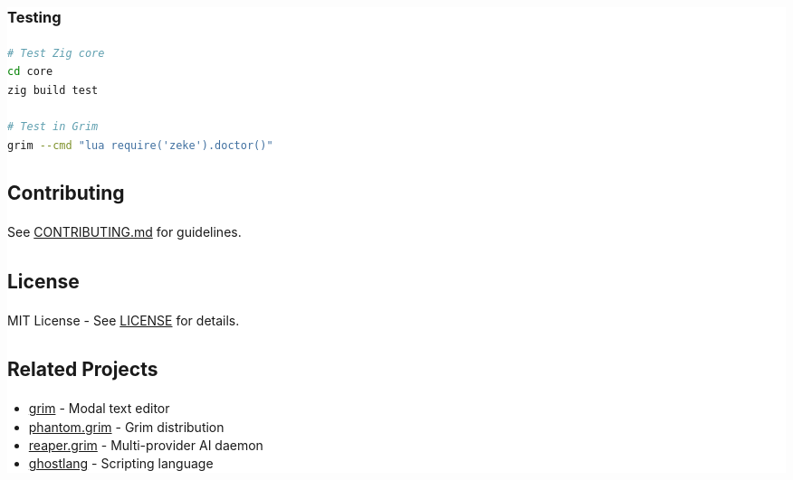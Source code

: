### Testing

```bash
# Test Zig core
cd core
zig build test

# Test in Grim
grim --cmd "lua require('zeke').doctor()"
```

## Contributing

See [CONTRIBUTING.md](../../CONTRIBUTING.md) for guidelines.

## License

MIT License - See [LICENSE](../../LICENSE) for details.

## Related Projects

- [grim](https://github.com/ghostkellz/grim) - Modal text editor
- [phantom.grim](https://github.com/ghostkellz/phantom.grim) - Grim distribution
- [reaper.grim](https://github.com/ghostkellz/reaper.grim) - Multi-provider AI daemon
- [ghostlang](https://github.com/ghostkellz/ghostlang) - Scripting language
